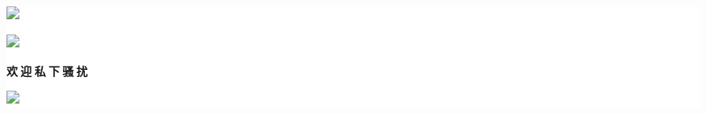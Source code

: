 [![](https://mmbiz.qpic.cn/mmbiz_png/XOPdGZ2MYOf8eyzKWPF5pVok5vsp74xolhlyLt6UPab7jQddW6ywSs7ibSeMAiae8TXWjHyej0rmzO5iaZCYicSgxg/640?wx_fmt=png)](http://mp.weixin.qq.com/s?__biz=Mzg4NTUwMzM1Ng==&mid=2247486327&idx=1&sn=71fc57dc96c7e3b1806993ad0a12794a&chksm=cfa6af64f8d1267259efd56edab4ad3cd43331ec53d3e029311bae1da987b2319a3cb9c0970e&scene=21#wechat_redirect)

[![](https://mmbiz.qpic.cn/mmbiz_png/XOPdGZ2MYOfUDrsHTbibHAhlaWGRoY4yMzOsSHefUAVibW0icEMD8jum4JprzicX3QbT6icvA6vDcyicDlBI4BTKQauA/640?wx_fmt=png)](http://mp.weixin.qq.com/s?__biz=Mzg4NTUwMzM1Ng==&mid=2247484585&idx=1&sn=28a90949e019f9059cf9b48f4d888b2d&chksm=cfa6a0baf8d129ac29061ecee4f459fa8a13d35e68e4d799d5667b1f87dcc76f5bf1604fe5c5&scene=21#wechat_redirect)

**欢 迎 私 下 骚 扰**

  

  

![](https://mmbiz.qpic.cn/mmbiz_jpg/XOPdGZ2MYOdSMdwH23ehXbQrbUlOvt6Y0G8fqI9wh7f3J29AHLwmxjIicpxcjiaF2icmzsFu0QYcteUg93sgeWGpA/640?wx_fmt=jpeg)
